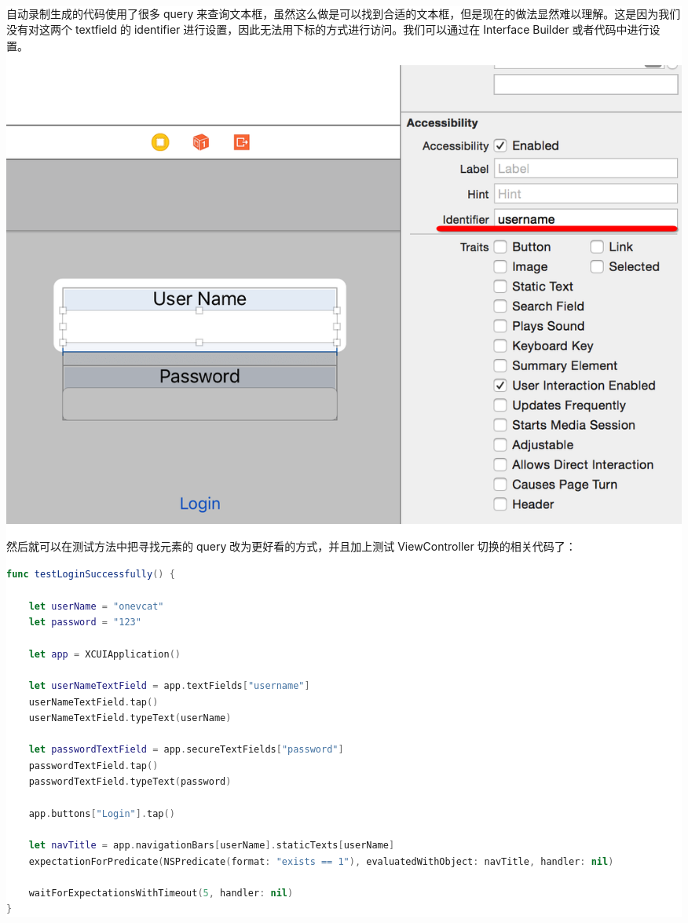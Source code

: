 自动录制生成的代码使用了很多 query 来查询文本框，虽然这么做是可以找到合适的文本框，但是现在的做法显然难以理解。这是因为我们没有对这两个 textfield 的 identifier 进行设置，因此无法用下标的方式进行访问。我们可以通过在 Interface Builder 或者代码中进行设置。

![](/assets/images/2015/ui-testing-6.png)

然后就可以在测试方法中把寻找元素的 query 改为更好看的方式，并且加上测试 ViewController 切换的相关代码了：

```swift
func testLoginSuccessfully() {
    
    let userName = "onevcat"
    let password = "123"
    
    let app = XCUIApplication()
    
    let userNameTextField = app.textFields["username"]
    userNameTextField.tap()
    userNameTextField.typeText(userName)
    
    let passwordTextField = app.secureTextFields["password"]
    passwordTextField.tap()
    passwordTextField.typeText(password)

    app.buttons["Login"].tap()

    let navTitle = app.navigationBars[userName].staticTexts[userName]
    expectationForPredicate(NSPredicate(format: "exists == 1"), evaluatedWithObject: navTitle, handler: nil)

    waitForExpectationsWithTimeout(5, handler: nil)
}
```
